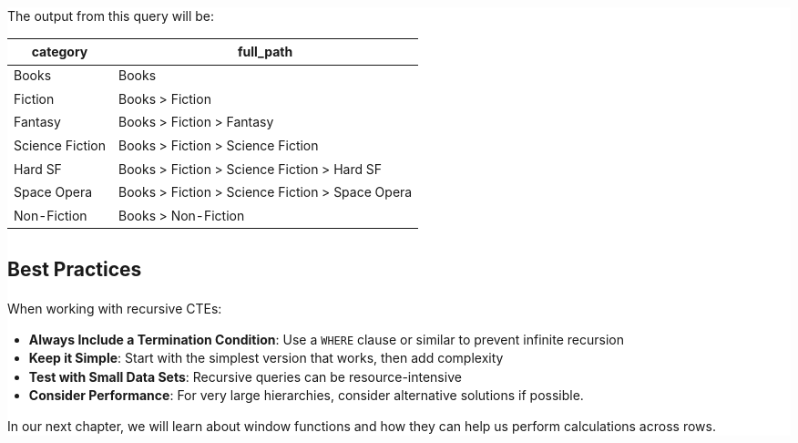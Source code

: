 The output from this query will be:

| category        | full_path                                       |
| --------------- | ----------------------------------------------- |
| Books           | Books                                           |
| Fiction         | Books > Fiction                                 |
| Fantasy         | Books > Fiction > Fantasy                       |
| Science Fiction | Books > Fiction > Science Fiction               |
| Hard SF         | Books > Fiction > Science Fiction > Hard SF     |
| Space Opera     | Books > Fiction > Science Fiction > Space Opera |
| Non-Fiction     | Books > Non-Fiction                             |

## Best Practices

When working with recursive CTEs:

- **Always Include a Termination Condition**: Use a `WHERE` clause or similar to prevent infinite recursion
- **Keep it Simple**: Start with the simplest version that works, then add complexity
- **Test with Small Data Sets**: Recursive queries can be resource-intensive
- **Consider Performance**: For very large hierarchies, consider alternative solutions if possible.

In our next chapter, we will learn about window functions and how they can help us perform calculations across rows.
